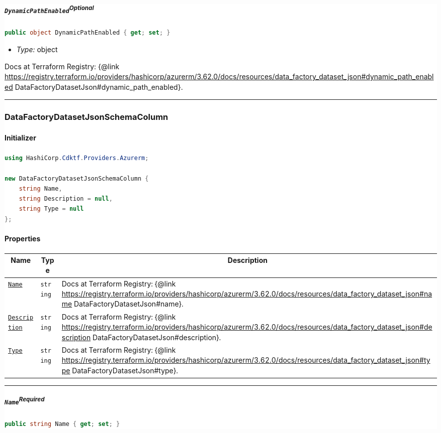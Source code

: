 
##### `DynamicPathEnabled`<sup>Optional</sup> <a name="DynamicPathEnabled" id="@cdktf/provider-azurerm.dataFactoryDatasetJson.DataFactoryDatasetJsonHttpServerLocation.property.dynamicPathEnabled"></a>

```csharp
public object DynamicPathEnabled { get; set; }
```

- *Type:* object

Docs at Terraform Registry: {@link https://registry.terraform.io/providers/hashicorp/azurerm/3.62.0/docs/resources/data_factory_dataset_json#dynamic_path_enabled DataFactoryDatasetJson#dynamic_path_enabled}.

---

### DataFactoryDatasetJsonSchemaColumn <a name="DataFactoryDatasetJsonSchemaColumn" id="@cdktf/provider-azurerm.dataFactoryDatasetJson.DataFactoryDatasetJsonSchemaColumn"></a>

#### Initializer <a name="Initializer" id="@cdktf/provider-azurerm.dataFactoryDatasetJson.DataFactoryDatasetJsonSchemaColumn.Initializer"></a>

```csharp
using HashiCorp.Cdktf.Providers.Azurerm;

new DataFactoryDatasetJsonSchemaColumn {
    string Name,
    string Description = null,
    string Type = null
};
```

#### Properties <a name="Properties" id="Properties"></a>

| **Name** | **Type** | **Description** |
| --- | --- | --- |
| <code><a href="#@cdktf/provider-azurerm.dataFactoryDatasetJson.DataFactoryDatasetJsonSchemaColumn.property.name">Name</a></code> | <code>string</code> | Docs at Terraform Registry: {@link https://registry.terraform.io/providers/hashicorp/azurerm/3.62.0/docs/resources/data_factory_dataset_json#name DataFactoryDatasetJson#name}. |
| <code><a href="#@cdktf/provider-azurerm.dataFactoryDatasetJson.DataFactoryDatasetJsonSchemaColumn.property.description">Description</a></code> | <code>string</code> | Docs at Terraform Registry: {@link https://registry.terraform.io/providers/hashicorp/azurerm/3.62.0/docs/resources/data_factory_dataset_json#description DataFactoryDatasetJson#description}. |
| <code><a href="#@cdktf/provider-azurerm.dataFactoryDatasetJson.DataFactoryDatasetJsonSchemaColumn.property.type">Type</a></code> | <code>string</code> | Docs at Terraform Registry: {@link https://registry.terraform.io/providers/hashicorp/azurerm/3.62.0/docs/resources/data_factory_dataset_json#type DataFactoryDatasetJson#type}. |

---

##### `Name`<sup>Required</sup> <a name="Name" id="@cdktf/provider-azurerm.dataFactoryDatasetJson.DataFactoryDatasetJsonSchemaColumn.property.name"></a>

```csharp
public string Name { get; set; }
```
